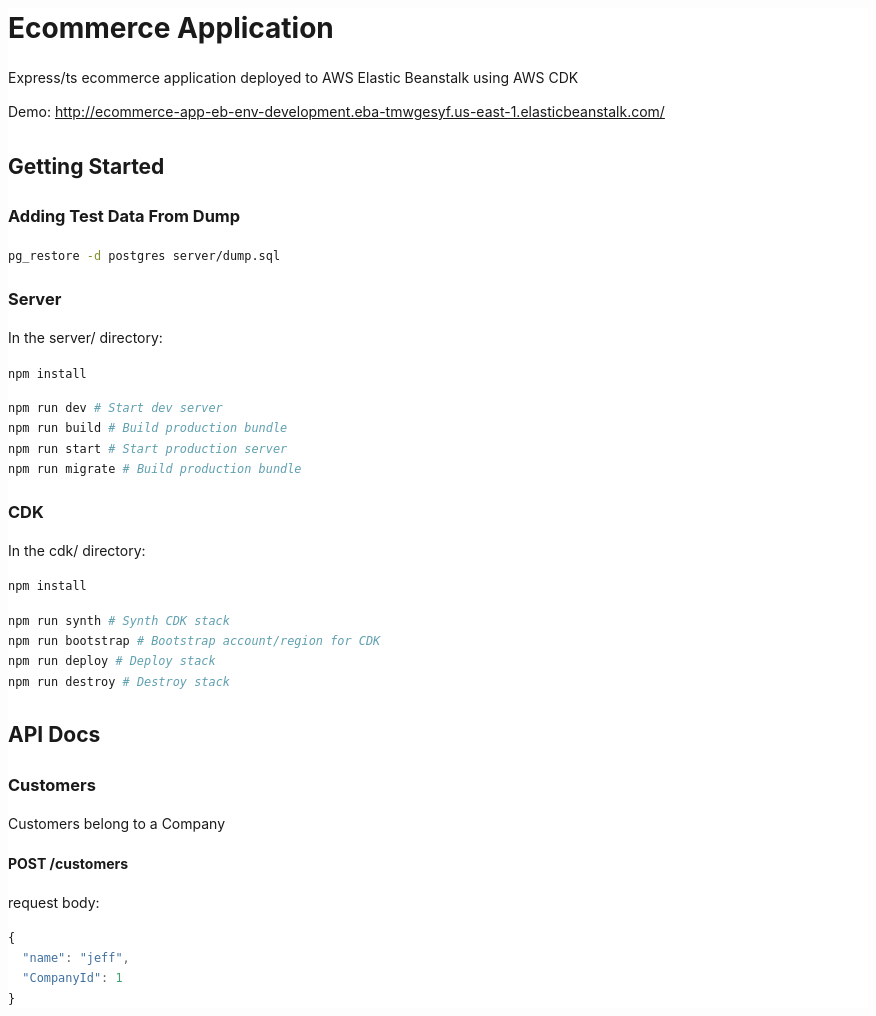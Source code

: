 # Ecommerce Application

Express/ts ecommerce application deployed to AWS Elastic Beanstalk using AWS CDK

Demo: http://ecommerce-app-eb-env-development.eba-tmwgesyf.us-east-1.elasticbeanstalk.com/

## Getting Started

### Adding Test Data From Dump

```sh
pg_restore -d postgres server/dump.sql
```

### Server

In the server/ directory:

```sh
npm install
```

```sh
npm run dev # Start dev server
npm run build # Build production bundle
npm run start # Start production server
npm run migrate # Build production bundle
```

### CDK

In the cdk/ directory:

```sh
npm install
```

```sh
npm run synth # Synth CDK stack
npm run bootstrap # Bootstrap account/region for CDK
npm run deploy # Deploy stack
npm run destroy # Destroy stack
```

## API Docs

### Customers

Customers belong to a Company

#### POST /customers

request body:

```js
{
  "name": "jeff",
  "CompanyId": 1
}
```
